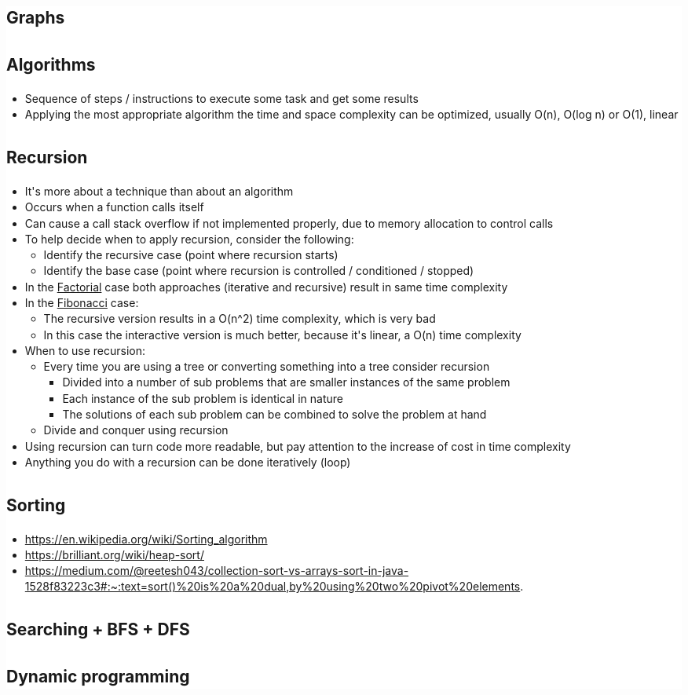 ## Graphs

## Algorithms
- Sequence of steps / instructions to execute some task and get some results
- Applying the most appropriate algorithm the time and space complexity can be optimized, usually O(n), O(log n) or O(1), linear

## Recursion
- It's more about a technique than about an algorithm
- Occurs when a function calls itself
- Can cause a call stack overflow if not implemented properly, due to memory allocation to control calls
- To help decide when to apply recursion, consider the following:
  - Identify the recursive case (point where recursion starts)
  - Identify the base case (point where recursion is controlled / conditioned / stopped)
- In the [Factorial](src/algorithms/recursion/Factorial.java) case both approaches (iterative and recursive) result in same time complexity
- In the [Fibonacci](src/algorithms/recursion/Fibonacci.java) case:
  - The recursive version results in a O(n^2) time complexity, which is very bad
  - In this case the interactive version is much better, because it's linear, a O(n) time complexity
- When to use recursion:
  - Every time you are using a tree or converting something into a tree consider recursion
    - Divided into a number of sub problems that are smaller instances of the same problem
    - Each instance of the sub problem is identical in nature
    - The solutions of each sub problem can be combined to solve the problem at hand
  - Divide and conquer using recursion
- Using recursion can turn code more readable, but pay attention to the increase of cost in time complexity
- Anything you do with a recursion can be done iteratively (loop)

## Sorting
- https://en.wikipedia.org/wiki/Sorting_algorithm
- https://brilliant.org/wiki/heap-sort/
- https://medium.com/@reetesh043/collection-sort-vs-arrays-sort-in-java-1528f83223c3#:~:text=sort()%20is%20a%20dual,by%20using%20two%20pivot%20elements.

## Searching + BFS + DFS

## Dynamic programming
